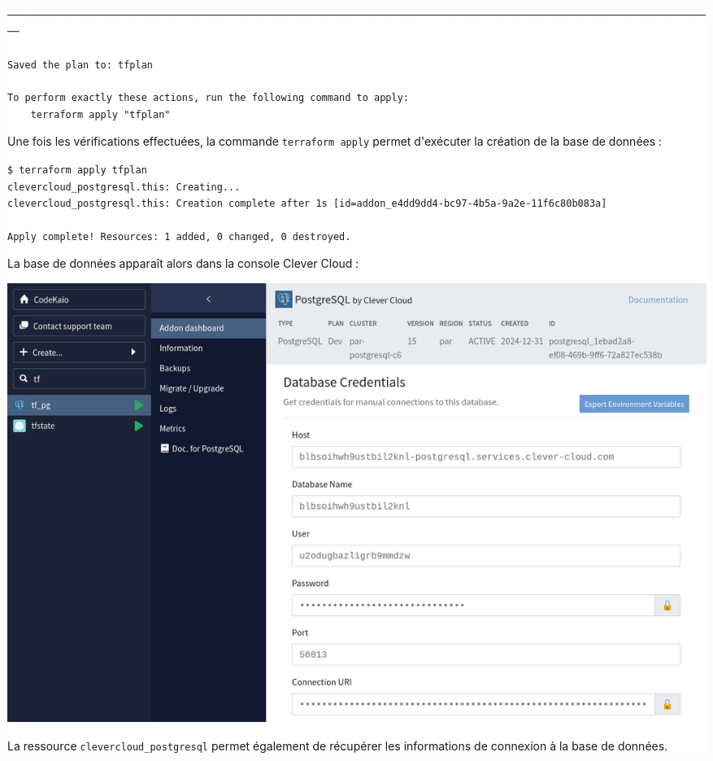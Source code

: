 ```shell
──────────────────────────────────────────────────────────────────────────────────────────────────────────────────────────

Saved the plan to: tfplan

To perform exactly these actions, run the following command to apply:
    terraform apply "tfplan"
```

Une fois les vérifications effectuées, la commande `terraform apply` permet d'exécuter la création de la base de données :

```shell
$ terraform apply tfplan
clevercloud_postgresql.this: Creating...
clevercloud_postgresql.this: Creation complete after 1s [id=addon_e4dd9dd4-bc97-4b5a-9a2e-11f6c80b083a]

Apply complete! Resources: 1 added, 0 changed, 0 destroyed.
```

La base de données apparaît alors dans la console Clever Cloud :

![img.png](clever-postgresql.png)

La ressource `clevercloud_postgresql` permet également de récupérer les informations de connexion à la base de données.
